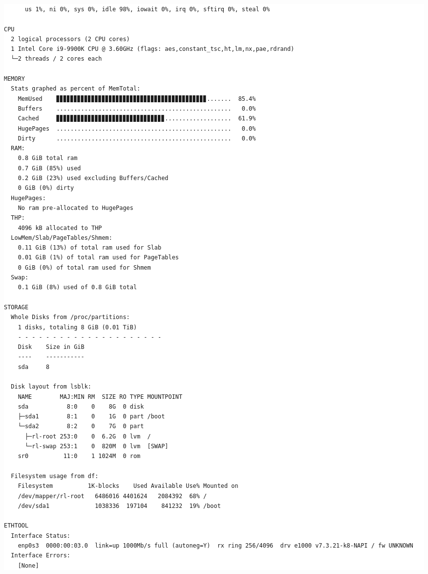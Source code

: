 ```
      us 1%, ni 0%, sys 0%, idle 98%, iowait 0%, irq 0%, sftirq 0%, steal 0%

CPU
  2 logical processors (2 CPU cores)
  1 Intel Core i9-9900K CPU @ 3.60GHz (flags: aes,constant_tsc,ht,lm,nx,pae,rdrand)
  └─2 threads / 2 cores each

MEMORY
  Stats graphed as percent of MemTotal:
    MemUsed    ▊▊▊▊▊▊▊▊▊▊▊▊▊▊▊▊▊▊▊▊▊▊▊▊▊▊▊▊▊▊▊▊▊▊▊▊▊▊▊▊▊▊▊.......  85.4%
    Buffers    ..................................................   0.0%
    Cached     ▊▊▊▊▊▊▊▊▊▊▊▊▊▊▊▊▊▊▊▊▊▊▊▊▊▊▊▊▊▊▊...................  61.9%
    HugePages  ..................................................   0.0%
    Dirty      ..................................................   0.0%
  RAM:
    0.8 GiB total ram
    0.7 GiB (85%) used
    0.2 GiB (23%) used excluding Buffers/Cached
    0 GiB (0%) dirty
  HugePages:
    No ram pre-allocated to HugePages
  THP:
    4096 kB allocated to THP
  LowMem/Slab/PageTables/Shmem:
    0.11 GiB (13%) of total ram used for Slab
    0.01 GiB (1%) of total ram used for PageTables
    0 GiB (0%) of total ram used for Shmem
  Swap:
    0.1 GiB (8%) used of 0.8 GiB total

STORAGE
  Whole Disks from /proc/partitions:
    1 disks, totaling 8 GiB (0.01 TiB)
    - - - - - - - - - - - - - - - - - - - - -
    Disk 	Size in GiB
    ----	-----------
    sda 	8

  Disk layout from lsblk:
    NAME        MAJ:MIN RM  SIZE RO TYPE MOUNTPOINT
    sda           8:0    0    8G  0 disk
    ├─sda1        8:1    0    1G  0 part /boot
    └─sda2        8:2    0    7G  0 part
      ├─rl-root 253:0    0  6.2G  0 lvm  /
      └─rl-swap 253:1    0  820M  0 lvm  [SWAP]
    sr0          11:0    1 1024M  0 rom

  Filesystem usage from df:
    Filesystem          1K-blocks    Used Available Use% Mounted on
    /dev/mapper/rl-root   6486016 4401624   2084392  68% /
    /dev/sda1             1038336  197104    841232  19% /boot

ETHTOOL
  Interface Status:
    enp0s3  0000:00:03.0  link=up 1000Mb/s full (autoneg=Y)  rx ring 256/4096  drv e1000 v7.3.21-k8-NAPI / fw UNKNOWN
  Interface Errors:
    [None]
```
